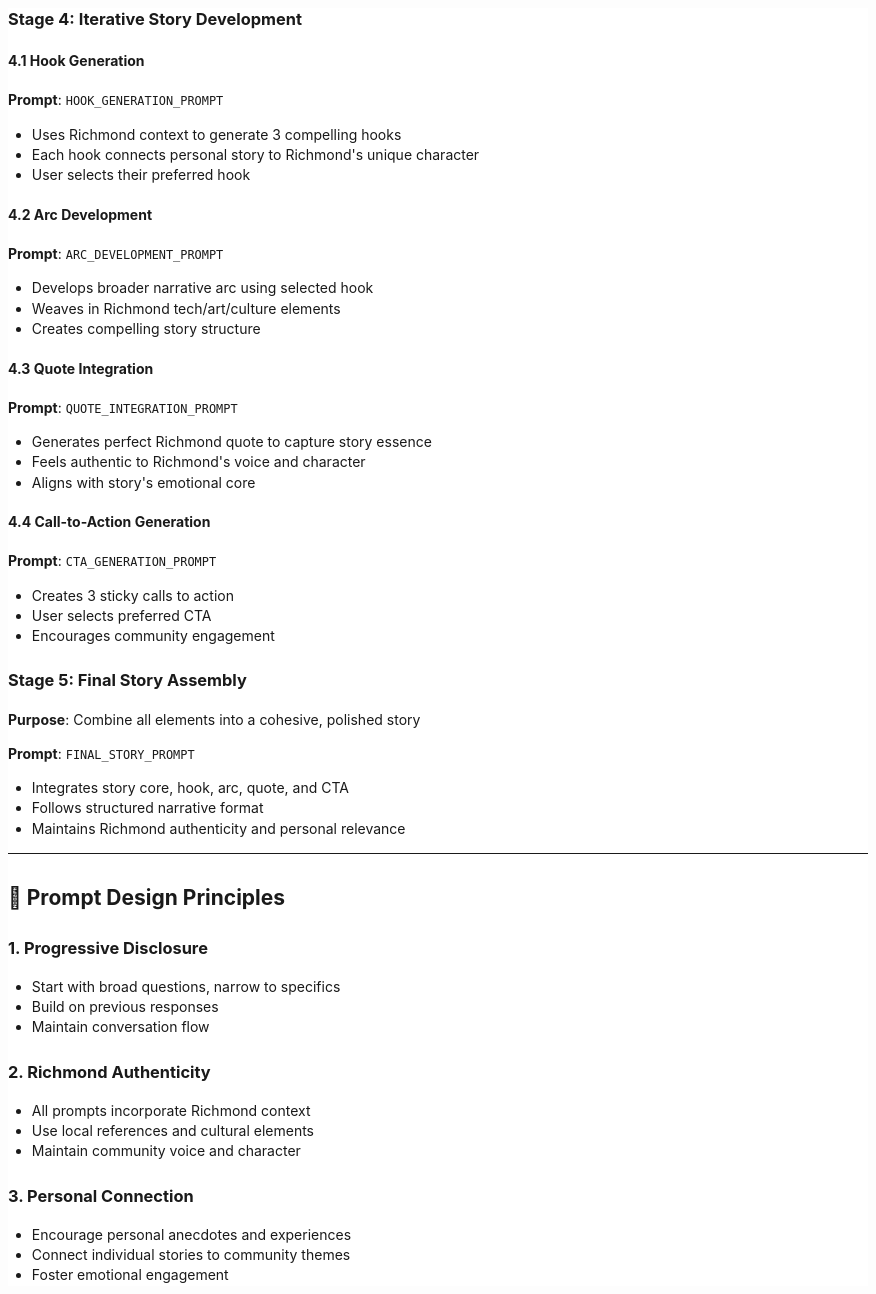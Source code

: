 ### Stage 4: Iterative Story Development

#### 4.1 Hook Generation
**Prompt**: `HOOK_GENERATION_PROMPT`
- Uses Richmond context to generate 3 compelling hooks
- Each hook connects personal story to Richmond's unique character
- User selects their preferred hook

#### 4.2 Arc Development
**Prompt**: `ARC_DEVELOPMENT_PROMPT`
- Develops broader narrative arc using selected hook
- Weaves in Richmond tech/art/culture elements
- Creates compelling story structure

#### 4.3 Quote Integration
**Prompt**: `QUOTE_INTEGRATION_PROMPT`
- Generates perfect Richmond quote to capture story essence
- Feels authentic to Richmond's voice and character
- Aligns with story's emotional core

#### 4.4 Call-to-Action Generation
**Prompt**: `CTA_GENERATION_PROMPT`
- Creates 3 sticky calls to action
- User selects preferred CTA
- Encourages community engagement

### Stage 5: Final Story Assembly

**Purpose**: Combine all elements into a cohesive, polished story

**Prompt**: `FINAL_STORY_PROMPT`
- Integrates story core, hook, arc, quote, and CTA
- Follows structured narrative format
- Maintains Richmond authenticity and personal relevance

---

## 🧠 Prompt Design Principles

### 1. **Progressive Disclosure**
- Start with broad questions, narrow to specifics
- Build on previous responses
- Maintain conversation flow

### 2. **Richmond Authenticity**
- All prompts incorporate Richmond context
- Use local references and cultural elements
- Maintain community voice and character

### 3. **Personal Connection**
- Encourage personal anecdotes and experiences
- Connect individual stories to community themes
- Foster emotional engagement
